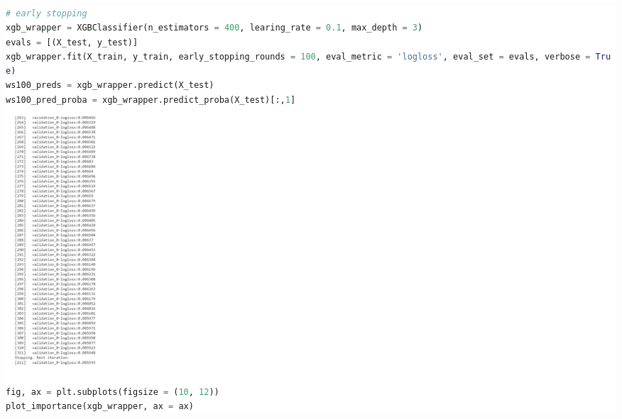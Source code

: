 ```python
# early stopping
xgb_wrapper = XGBClassifier(n_estimators = 400, learing_rate = 0.1, max_depth = 3)
evals = [(X_test, y_test)]
xgb_wrapper.fit(X_train, y_train, early_stopping_rounds = 100, eval_metric = 'logloss', eval_set = evals, verbose = True)
ws100_preds = xgb_wrapper.predict(X_test)
ws100_pred_proba = xgb_wrapper.predict_proba(X_test)[:,1]
```

![Untitled6.png](/assets/images/posts/MachineLearning/2022-03-28-XGBoost/Untitled6.png)

```python
fig, ax = plt.subplots(figsize = (10, 12))
plot_importance(xgb_wrapper, ax = ax)
```
